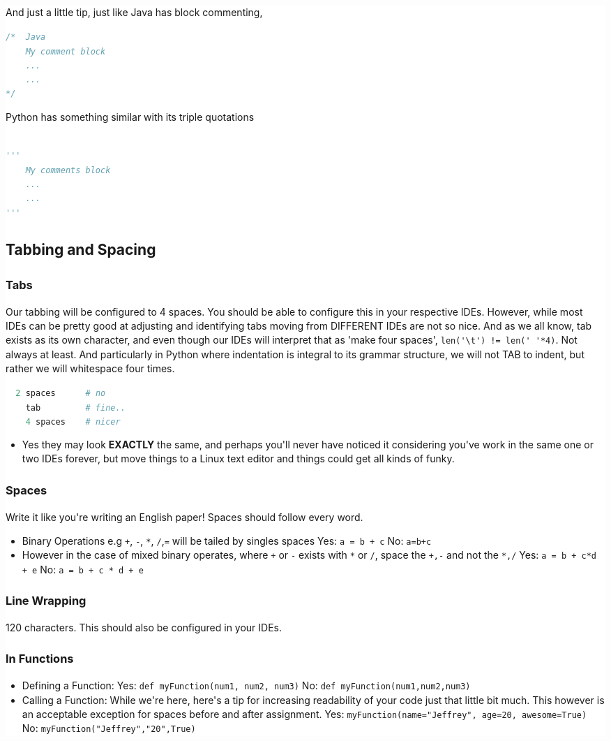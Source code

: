 And just a little tip, just like Java has block commenting,
```java
/*  Java
    My comment block
    ...
    ...
*/
```
Python has something similar with its triple quotations
```python

'''
    My comments block
    ...
    ...
'''
```

## Tabbing and Spacing

### Tabs
Our tabbing will be configured to 4 spaces. You should be able to configure this in your respective IDEs. However, while most IDEs can be pretty good at adjusting and identifying tabs moving from DIFFERENT IDEs are not so nice. And as we all know, tab exists as its own character, and even though our IDEs will interpret that as 'make four spaces', `len('\t') != len(' '*4)`. Not always at least. And particularly in Python where indentation is integral to its grammar structure, we will not TAB to indent, but rather we will whitespace four times.
```python
  2 spaces      # no
    tab         # fine..
    4 spaces    # nicer
```
* Yes they may look **EXACTLY** the same, and perhaps you'll never have noticed it considering you've work in the same one or two IDEs forever, but move things to a Linux text editor and things could get all kinds of funky.


### Spaces
Write it like you're writing an English paper! Spaces should follow every word.
* Binary Operations e.g `+`, `-`, `*`, `/`,`=` will be tailed by singles spaces
Yes: `a = b + c`
No: `a=b+c`
* However in the case of mixed binary operates, where `+` or `-` exists with `*` or `/`, space the `+,-` and not the `*,/`
Yes: `a = b + c*d + e`
No: `a = b + c * d + e`


### Line Wrapping
120 characters. This should also be configured in your IDEs.

### In Functions
* Defining a Function:
Yes: `def myFunction(num1, num2, num3)`
No: `def myFunction(num1,num2,num3)`
* Calling a Function: While we're here, here's a tip for increasing readability of your code just that little bit much. This however is an acceptable exception for spaces before and after assignment.
Yes: `myFunction(name="Jeffrey", age=20, awesome=True)`
No: `myFunction("Jeffrey","20",True)`

